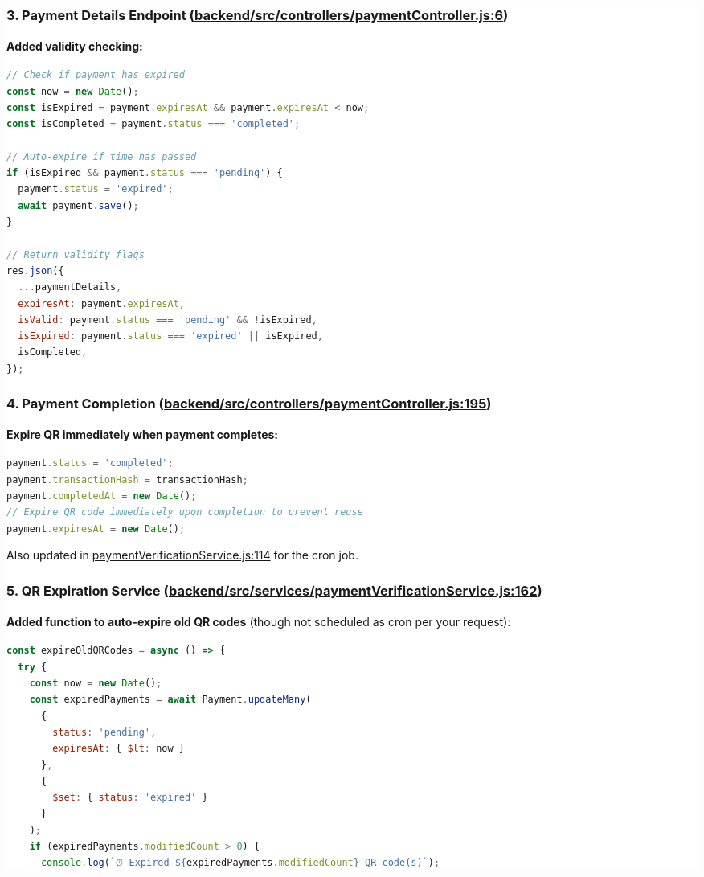 ### 3. Payment Details Endpoint ([backend/src/controllers/paymentController.js:6](backend/src/controllers/paymentController.js:6))

**Added validity checking:**

```javascript
// Check if payment has expired
const now = new Date();
const isExpired = payment.expiresAt && payment.expiresAt < now;
const isCompleted = payment.status === 'completed';

// Auto-expire if time has passed
if (isExpired && payment.status === 'pending') {
  payment.status = 'expired';
  await payment.save();
}

// Return validity flags
res.json({
  ...paymentDetails,
  expiresAt: payment.expiresAt,
  isValid: payment.status === 'pending' && !isExpired,
  isExpired: payment.status === 'expired' || isExpired,
  isCompleted,
});
```

### 4. Payment Completion ([backend/src/controllers/paymentController.js:195](backend/src/controllers/paymentController.js:195))

**Expire QR immediately when payment completes:**

```javascript
payment.status = 'completed';
payment.transactionHash = transactionHash;
payment.completedAt = new Date();
// Expire QR code immediately upon completion to prevent reuse
payment.expiresAt = new Date();
```

Also updated in [paymentVerificationService.js:114](backend/src/services/paymentVerificationService.js:114) for the cron job.

### 5. QR Expiration Service ([backend/src/services/paymentVerificationService.js:162](backend/src/services/paymentVerificationService.js:162))

**Added function to auto-expire old QR codes** (though not scheduled as cron per your request):

```javascript
const expireOldQRCodes = async () => {
  try {
    const now = new Date();
    const expiredPayments = await Payment.updateMany(
      {
        status: 'pending',
        expiresAt: { $lt: now }
      },
      {
        $set: { status: 'expired' }
      }
    );
    if (expiredPayments.modifiedCount > 0) {
      console.log(`⏰ Expired ${expiredPayments.modifiedCount} QR code(s)`);
```